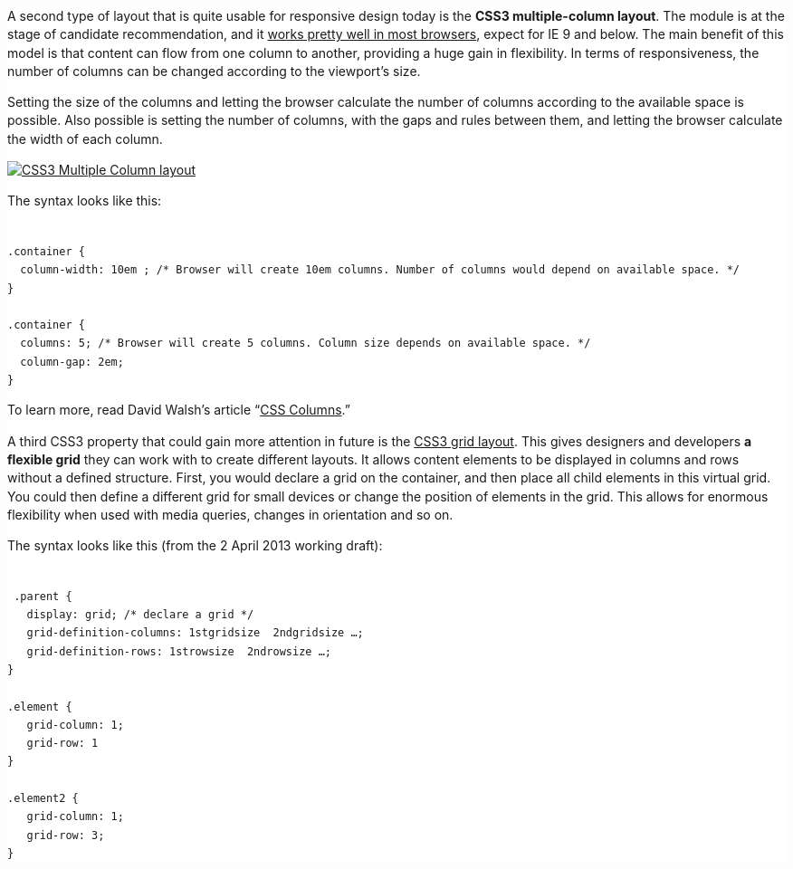 A second type of layout that is quite usable for responsive design today is the <strong>CSS3 multiple-column layout</strong>. The module is at the stage of candidate recommendation, and it <a href="https://www.w3.org/TR/css3-multicol/">works pretty well in most browsers</a>, expect for IE 9 and below. The main benefit of this model is that content can flow from one column to another, providing a huge gain in flexibility. In terms of responsiveness, the number of columns can be changed according to the viewport’s size.

Setting the size of the columns and letting the browser calculate the number of columns according to the available space is possible. Also possible is setting the number of columns, with the gaps and rules between them, and letting the browser calculate the width of each column.

<a href="https://archive.smashing.media/assets/344dbf88-fdf9-42bb-adb4-46f01eedd629/32306e6f-063c-421f-b175-047bac5bd083/responsicecolumns-mini1.jpg"><img loading="lazy" decoding="async" src="https://archive.smashing.media/assets/344dbf88-fdf9-42bb-adb4-46f01eedd629/e5425ad6-e971-492c-a312-defaa7b19105/responsicecolumns-mini.jpg" alt="CSS3 Multiple Column layout" width="500" height="311" /></a>

The syntax looks like this:

<pre><code class="language-css">
.container {
  column-width: 10em ; /* Browser will create 10em columns. Number of columns would depend on available space. */
}

.container {
  columns: 5; /* Browser will create 5 columns. Column size depends on available space. */
  column-gap: 2em;
}
</code></pre>

To learn more, read David Walsh’s article “<a href="https://davidwalsh.name/css-columns">CSS Columns</a>.”

A third CSS3 property that could gain more attention in future is the <a href="https://dev.w3.org/csswg/css3-grid-layout/">CSS3 grid layout</a>. This gives designers and developers <strong>a flexible grid</strong> they can work with to create different layouts. It allows content elements to be displayed in columns and rows without a defined structure. First, you would declare a grid on the container, and then place all child elements in this virtual grid. You could then define a different grid for small devices or change the position of elements in the grid. This allows for enormous flexibility when used with media queries, changes in orientation and so on.

The syntax looks like this (from the 2 April 2013 working draft):

<pre><code class="language-css">
 .parent {
   display: grid; /* declare a grid */
   grid-definition-columns: 1stgridsize  2ndgridsize …;
   grid-definition-rows: 1strowsize  2ndrowsize …;
}

.element {
   grid-column: 1;
   grid-row: 1
}

.element2 {
   grid-column: 1;
   grid-row: 3;
}
</code></pre>
